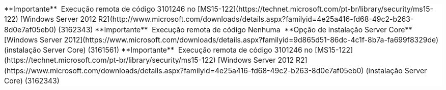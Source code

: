 </td>
<td style="border:1px solid black;">
**Importante**   
Execução remota de código

</td>
<td style="border:1px solid black;">
3101246 no [MS15-122](https://technet.microsoft.com/pt-br/library/security/ms15-122)

</td>
</tr>
<tr>
<td style="border:1px solid black;">
[Windows Server 2012 R2](http://www.microsoft.com/downloads/details.aspx?familyid=4e25a416-fd68-49c2-b263-8d0e7af05eb0)  
(3162343)

</td>
<td style="border:1px solid black;">
**Importante**   
Execução remota de código

</td>
<td style="border:1px solid black;">
Nenhuma 

</td>
</tr>
<tr>
<td style="border:1px solid black;" colspan="3">
**Opção de instalação Server Core**

</td>
</tr>
<tr>
<td style="border:1px solid black;">
[Windows Server 2012](https://www.microsoft.com/downloads/details.aspx?familyid=9d865d51-86dc-4c1f-8b7a-fa699f8329de) (instalação Server Core)  
(3161561)

</td>
<td style="border:1px solid black;">
**Importante**   
Execução remota de código

</td>
<td style="border:1px solid black;">
3101246 no [MS15-122](https://technet.microsoft.com/pt-br/library/security/ms15-122)

</td>
</tr>
<tr>
<td style="border:1px solid black;">
[Windows Server 2012 R2](https://www.microsoft.com/downloads/details.aspx?familyid=4e25a416-fd68-49c2-b263-8d0e7af05eb0) (instalação Server Core)  
(3162343)
